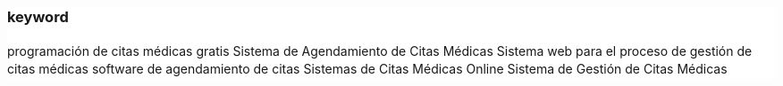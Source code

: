 ### keyword

programación de citas médicas gratis
Sistema de Agendamiento de Citas Médicas
Sistema web para el proceso de gestión de citas médicas
software de agendamiento de citas
Sistemas de Citas Médicas Online
Sistema de Gestión de Citas Médicas
